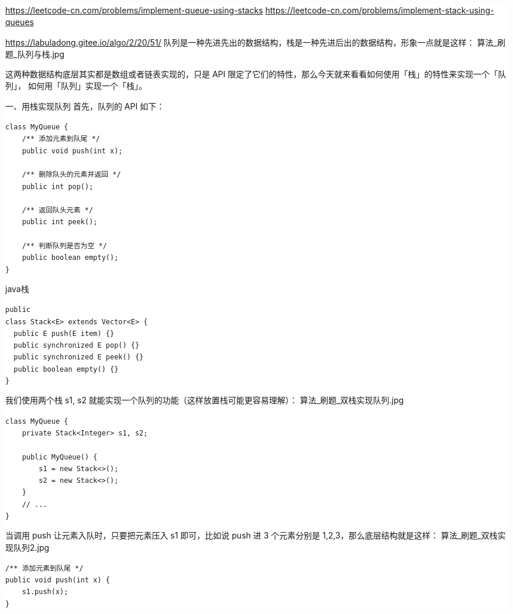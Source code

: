 https://leetcode-cn.com/problems/implement-queue-using-stacks
https://leetcode-cn.com/problems/implement-stack-using-queues


https://labuladong.gitee.io/algo/2/20/51/
队列是一种先进先出的数据结构，栈是一种先进后出的数据结构，形象一点就是这样：
算法_刷题_队列与栈.jpg

这两种数据结构底层其实都是数组或者链表实现的，只是 API 限定了它们的特性，那么今天就来看看如何使用「栈」的特性来实现一个「队列」，
  如何用「队列」实现一个「栈」。

一、用栈实现队列
首先，队列的 API 如下：
```
class MyQueue {
    /** 添加元素到队尾 */
    public void push(int x);
    
    /** 删除队头的元素并返回 */
    public int pop();
    
    /** 返回队头元素 */
    public int peek();
    
    /** 判断队列是否为空 */
    public boolean empty();
}
```
java栈
```
public
class Stack<E> extends Vector<E> {
  public E push(E item) {}
  public synchronized E pop() {}
  public synchronized E peek() {}
  public boolean empty() {}
}
```
我们使用两个栈 s1, s2 就能实现一个队列的功能（这样放置栈可能更容易理解）：
算法_刷题_双栈实现队列.jpg

```
class MyQueue {
    private Stack<Integer> s1, s2;
    
    public MyQueue() {
        s1 = new Stack<>();
        s2 = new Stack<>();
    }
    // ...
}
```
当调用 push 让元素入队时，只要把元素压入 s1 即可，比如说 push 进 3 个元素分别是 1,2,3，那么底层结构就是这样：
算法_刷题_双栈实现队列2.jpg
```
/** 添加元素到队尾 */
public void push(int x) {
    s1.push(x);
}
```

